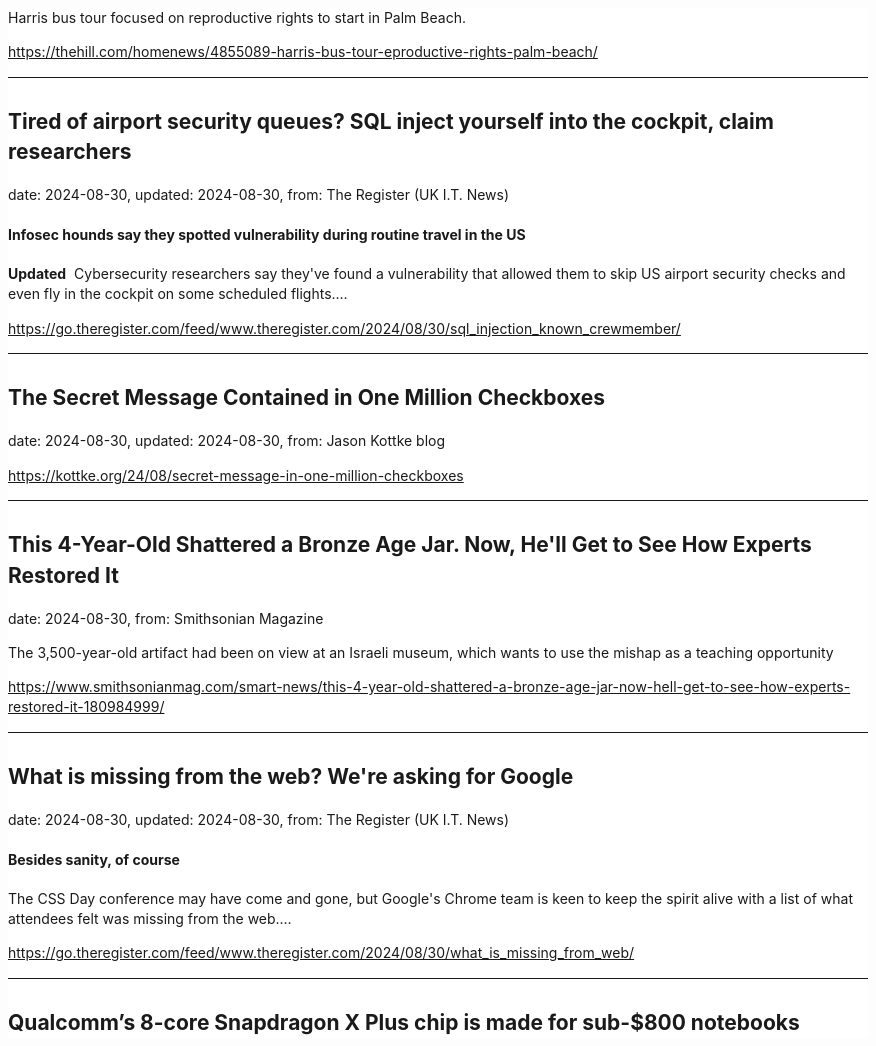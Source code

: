 Harris bus tour focused on reproductive rights to start in Palm Beach. 

<https://thehill.com/homenews/4855089-harris-bus-tour-eproductive-rights-palm-beach/>

---

## Tired of airport security queues? SQL inject yourself into the cockpit, claim researchers

date: 2024-08-30, updated: 2024-08-30, from: The Register (UK I.T. News)

<h4>Infosec hounds say they spotted vulnerability during routine travel in the US</h4> <p><strong>Updated</strong>  Cybersecurity researchers say they've found a vulnerability that allowed them to skip US airport security checks and even fly in the cockpit on some scheduled flights.…</p> 

<https://go.theregister.com/feed/www.theregister.com/2024/08/30/sql_injection_known_crewmember/>

---

##  The Secret Message Contained in One Million Checkboxes 

date: 2024-08-30, updated: 2024-08-30, from: Jason Kottke blog

 

<https://kottke.org/24/08/secret-message-in-one-million-checkboxes>

---

## This 4-Year-Old Shattered a Bronze Age Jar. Now, He'll Get to See How Experts Restored It

date: 2024-08-30, from: Smithsonian Magazine

The 3,500-year-old artifact had been on view at an Israeli museum, which wants to use the mishap as a teaching opportunity 

<https://www.smithsonianmag.com/smart-news/this-4-year-old-shattered-a-bronze-age-jar-now-hell-get-to-see-how-experts-restored-it-180984999/>

---

## What is missing from the web? We're asking for Google

date: 2024-08-30, updated: 2024-08-30, from: The Register (UK I.T. News)

<h4>Besides sanity, of course</h4> <p>The CSS Day conference may have come and gone, but Google's Chrome team is keen to keep the spirit alive with a list of what attendees felt was missing from the web.…</p> 

<https://go.theregister.com/feed/www.theregister.com/2024/08/30/what_is_missing_from_web/>

---

## Qualcomm’s 8-core Snapdragon X Plus chip is made for sub-$800 notebooks
